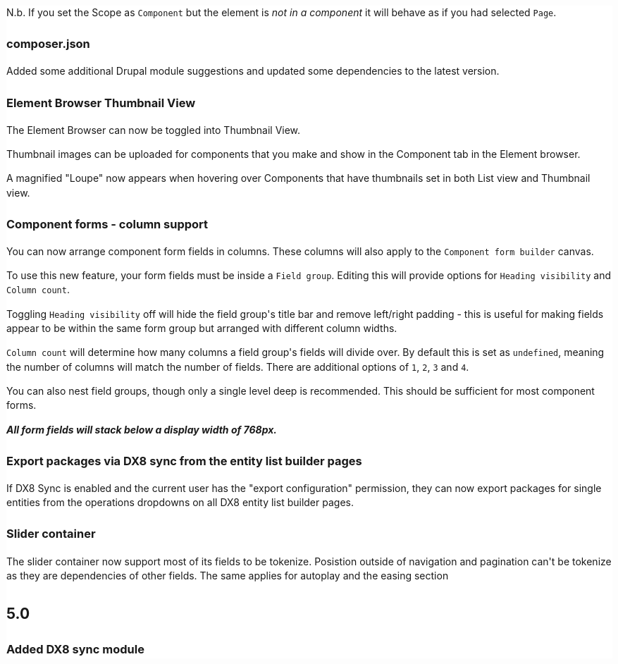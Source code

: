 N.b. If you set the Scope as `Component` but the element is *not in a component* it will behave as if you had selected `Page`.

### composer.json

Added some additional Drupal module suggestions and updated some dependencies to the latest version.

### Element Browser Thumbnail View

The Element Browser can now be toggled into Thumbnail View.

Thumbnail images can be uploaded for components that you make and show in the Component tab in the Element browser.

A magnified "Loupe" now appears when hovering over Components that have thumbnails set in both List view and Thumbnail view.

### Component forms - column support

You can now arrange component form fields in columns. These columns will also apply to the `Component form builder` canvas.

To use this new feature, your form fields must be inside a `Field group`. Editing this will provide options for `Heading visibility` and `Column count`.

Toggling `Heading visibility` off will hide the field group's title bar and remove left/right padding - this is useful for making fields appear to be within the same form group but arranged with different column widths.

`Column count` will determine how many columns a field group's fields will divide over. By default this is set as `undefined`, meaning the number of columns will match the number of fields. There are additional options of `1`, `2`, `3` and `4`.

You can also nest field groups, though only a single level deep is recommended. This should be sufficient for most component forms.

**_All form fields will stack below a display width of 768px._**

### Export packages via DX8 sync from the entity list builder pages

If DX8 Sync is enabled and the current user has the "export configuration" permission, they can now export packages for single entities from the operations dropdowns on all DX8 entity list builder pages.

### Slider container

The slider container now support most of its fields to be tokenize. Posistion outside of navigation and pagination can't be tokenize as they are dependencies of other fields.
The same applies for autoplay and the easing section

## 5.0

### Added DX8 sync module
